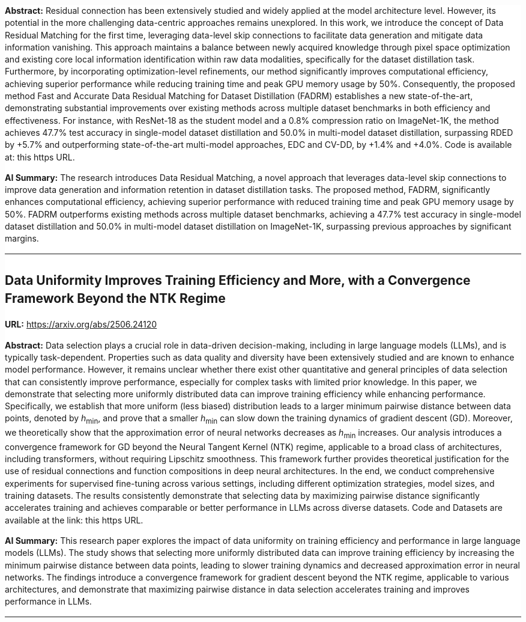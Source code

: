 **Abstract:** Residual connection has been extensively studied and widely applied at the model architecture level. However, its potential in the more challenging data-centric approaches remains unexplored. In this work, we introduce the concept of Data Residual Matching for the first time, leveraging data-level skip connections to facilitate data generation and mitigate data information vanishing. This approach maintains a balance between newly acquired knowledge through pixel space optimization and existing core local information identification within raw data modalities, specifically for the dataset distillation task. Furthermore, by incorporating optimization-level refinements, our method significantly improves computational efficiency, achieving superior performance while reducing training time and peak GPU memory usage by 50%. Consequently, the proposed method Fast and Accurate Data Residual Matching for Dataset Distillation (FADRM) establishes a new state-of-the-art, demonstrating substantial improvements over existing methods across multiple dataset benchmarks in both efficiency and effectiveness. For instance, with ResNet-18 as the student model and a 0.8% compression ratio on ImageNet-1K, the method achieves 47.7% test accuracy in single-model dataset distillation and 50.0% in multi-model dataset distillation, surpassing RDED by +5.7% and outperforming state-of-the-art multi-model approaches, EDC and CV-DD, by +1.4% and +4.0%. Code is available at: this https URL.

**AI Summary:** The research introduces Data Residual Matching, a novel approach that leverages data-level skip connections to improve data generation and information retention in dataset distillation tasks. The proposed method, FADRM, significantly enhances computational efficiency, achieving superior performance with reduced training time and peak GPU memory usage by 50%. FADRM outperforms existing methods across multiple dataset benchmarks, achieving a 47.7% test accuracy in single-model dataset distillation and 50.0% in multi-model dataset distillation on ImageNet-1K, surpassing previous approaches by significant margins.

---

## Data Uniformity Improves Training Efficiency and More, with a Convergence Framework Beyond the NTK Regime
**URL:** https://arxiv.org/abs/2506.24120

**Abstract:** Data selection plays a crucial role in data-driven decision-making, including in large language models (LLMs), and is typically task-dependent. Properties such as data quality and diversity have been extensively studied and are known to enhance model performance. However, it remains unclear whether there exist other quantitative and general principles of data selection that can consistently improve performance, especially for complex tasks with limited prior knowledge. In this paper, we demonstrate that selecting more uniformly distributed data can improve training efficiency while enhancing performance. Specifically, we establish that more uniform (less biased) distribution leads to a larger minimum pairwise distance between data points, denoted by $h_{\min}$, and prove that a smaller $h_{\min}$ can slow down the training dynamics of gradient descent (GD). Moreover, we theoretically show that the approximation error of neural networks decreases as $h_{\min}$ increases. Our analysis introduces a convergence framework for GD beyond the Neural Tangent Kernel (NTK) regime, applicable to a broad class of architectures, including transformers, without requiring Lipschitz smoothness. This framework further provides theoretical justification for the use of residual connections and function compositions in deep neural architectures. In the end, we conduct comprehensive experiments for supervised fine-tuning across various settings, including different optimization strategies, model sizes, and training datasets. The results consistently demonstrate that selecting data by maximizing pairwise distance significantly accelerates training and achieves comparable or better performance in LLMs across diverse datasets. Code and Datasets are available at the link: this https URL.

**AI Summary:** This research paper explores the impact of data uniformity on training efficiency and performance in large language models (LLMs). The study shows that selecting more uniformly distributed data can improve training efficiency by increasing the minimum pairwise distance between data points, leading to slower training dynamics and decreased approximation error in neural networks. The findings introduce a convergence framework for gradient descent beyond the NTK regime, applicable to various architectures, and demonstrate that maximizing pairwise distance in data selection accelerates training and improves performance in LLMs.

---